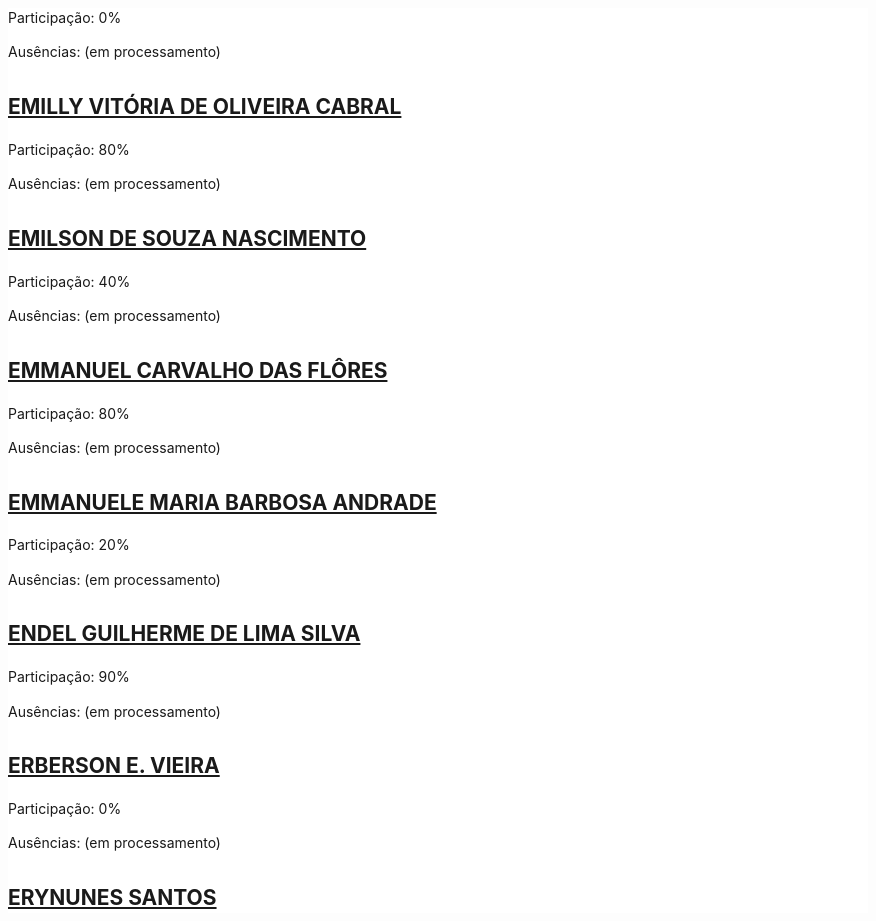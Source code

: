 Participação: 0%

Ausências: (em processamento)

## [EMILLY VITÓRIA DE OLIVEIRA CABRAL](https://github.com/ifpb-sr/certificados-secitec-2018/tree/master/docs/pdf/EMILLY%20VIT%C3%93RIA%20DE%20OLIVEIRA%20CABRAL)

Participação: 80%

Ausências: (em processamento)

## [EMILSON DE SOUZA NASCIMENTO](https://github.com/ifpb-sr/certificados-secitec-2018/tree/master/docs/pdf/EMILSON%20DE%20SOUZA%20NASCIMENTO)

Participação: 40%

Ausências: (em processamento)

## [EMMANUEL CARVALHO DAS FLÔRES](https://github.com/ifpb-sr/certificados-secitec-2018/tree/master/docs/pdf/EMMANUEL%20CARVALHO%20DAS%20FL%C3%94RES)

Participação: 80%

Ausências: (em processamento)

## [EMMANUELE MARIA BARBOSA ANDRADE](https://github.com/ifpb-sr/certificados-secitec-2018/tree/master/docs/pdf/EMMANUELE%20MARIA%20BARBOSA%20ANDRADE)

Participação: 20%

Ausências: (em processamento)

## [ENDEL GUILHERME DE LIMA SILVA](https://github.com/ifpb-sr/certificados-secitec-2018/tree/master/docs/pdf/ENDEL%20GUILHERME%20DE%20LIMA%20SILVA)

Participação: 90%

Ausências: (em processamento)

## [ERBERSON E. VIEIRA](https://github.com/ifpb-sr/certificados-secitec-2018/tree/master/docs/pdf/ERBERSON%20E.%20VIEIRA)

Participação: 0%

Ausências: (em processamento)

## [ERYNUNES SANTOS](https://github.com/ifpb-sr/certificados-secitec-2018/tree/master/docs/pdf/ERYNUNES%20SANTOS)
